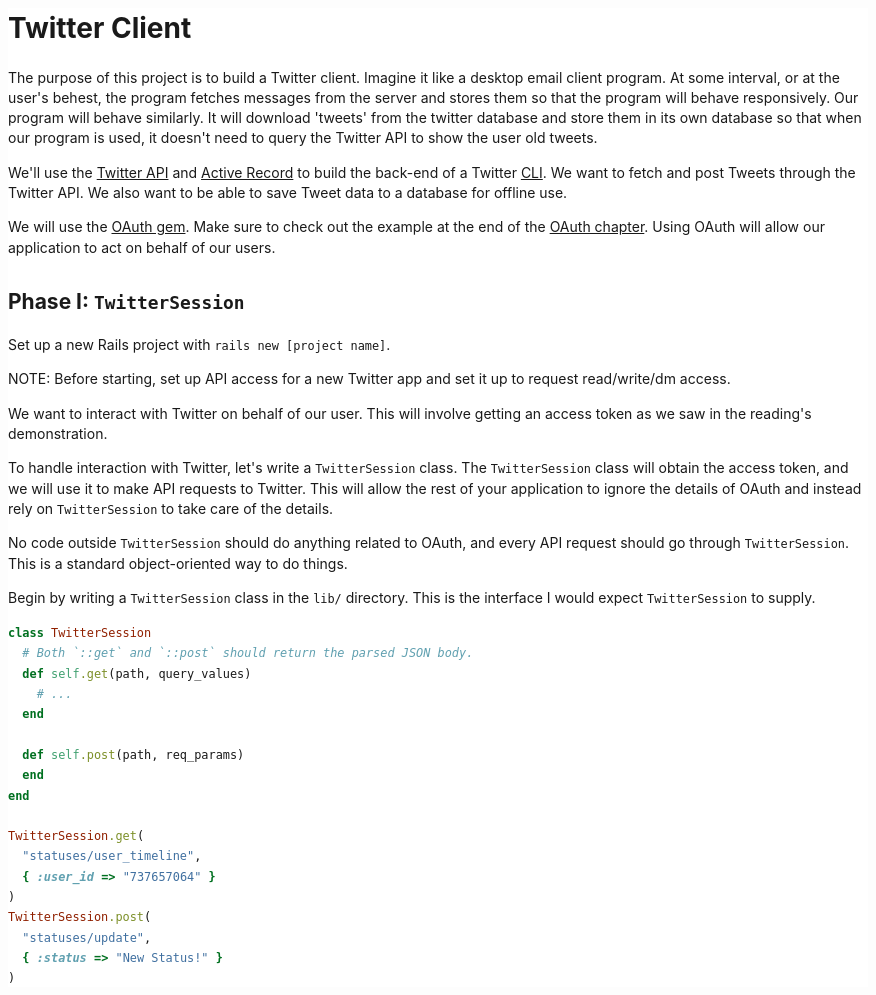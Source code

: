 # Twitter Client

The purpose of this project is to build a Twitter client. Imagine it
like a desktop email client program. At some interval, or at the user's
behest, the program fetches messages from the server and stores them
so that the program will behave responsively. Our program will behave
similarly. It will download 'tweets' from the twitter database and 
store them in its own database so that when our program is used,
it doesn't need to query the Twitter API to show the user old tweets.
 
We'll use the [Twitter API][api-docs] and [Active Record][ar-basics]
to build the back-end of a Twitter [CLI][wiki-cli]. We want to fetch
and post Tweets through the Twitter API. We also want to be able to
save Tweet data to a database for offline use.

We will use the [OAuth gem][oauth-github]. Make sure to check out the
example at the end of the [OAuth chapter][oauth-chapter]. Using OAuth
will allow our application to act on behalf of our users.

[wiki-cli]:http://en.wikipedia.org/wiki/Command-line_interface
[ar-basics]:http://guides.rubyonrails.org/active_record_basics.html
[api-docs]: https://dev.twitter.com/docs/api/1.1
[oauth-github]: https://github.com/oauth-xx/oauth-ruby
[oauth-chapter]: ../w4d1/oauth2.md

## Phase I: `TwitterSession`

Set up a new Rails project with `rails new [project name]`.

NOTE: Before starting, set up API access for a new Twitter app and set
it up to request read/write/dm access.

We want to interact with Twitter on behalf of our user. This
will involve getting an access token as we saw in the reading's
demonstration.

To handle interaction with Twitter, let's write a `TwitterSession`
class. The `TwitterSession` class will obtain the access token, and we
will use it to make API requests to Twitter. This will allow the rest of
your application to ignore the details of OAuth and instead rely on
`TwitterSession` to take care of the details.

No code outside `TwitterSession` should do anything related to OAuth,
and every API request should go through `TwitterSession`. This is a
standard object-oriented way to do things.

Begin by writing a `TwitterSession` class in the `lib/`
directory. This is the interface I would expect `TwitterSession` to
supply.

```ruby
class TwitterSession
  # Both `::get` and `::post` should return the parsed JSON body.
  def self.get(path, query_values)
    # ...
  end

  def self.post(path, req_params)
  end
end

TwitterSession.get(
  "statuses/user_timeline",
  { :user_id => "737657064" }
)
TwitterSession.post(
  "statuses/update",
  { :status => "New Status!" }
)
```

[guard-keys]: ./w4d1-ice-cream-finder.md#guard-dem-keys